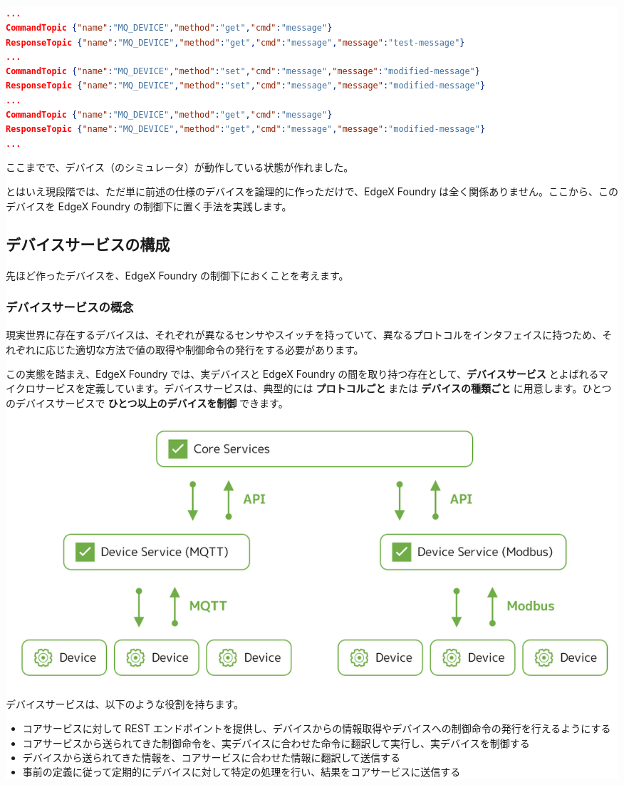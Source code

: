 ```json
...
CommandTopic {"name":"MQ_DEVICE","method":"get","cmd":"message"}
ResponseTopic {"name":"MQ_DEVICE","method":"get","cmd":"message","message":"test-message"}
...
CommandTopic {"name":"MQ_DEVICE","method":"set","cmd":"message","message":"modified-message"}
ResponseTopic {"name":"MQ_DEVICE","method":"set","cmd":"message","message":"modified-message"}
...
CommandTopic {"name":"MQ_DEVICE","method":"get","cmd":"message"}
ResponseTopic {"name":"MQ_DEVICE","method":"get","cmd":"message","message":"modified-message"}
...
```

ここまでで、デバイス（のシミュレータ）が動作している状態が作れました。

とはいえ現段階では、ただ単に前述の仕様のデバイスを論理的に作っただけで、EdgeX Foundry は全く関係ありません。ここから、このデバイスを EdgeX Foundry の制御下に置く手法を実践します。


## デバイスサービスの構成

先ほど作ったデバイスを、EdgeX Foundry の制御下におくことを考えます。


### デバイスサービスの概念

現実世界に存在するデバイスは、それぞれが異なるセンサやスイッチを持っていて、異なるプロトコルをインタフェイスに持つため、それぞれに応じた適切な方法で値の取得や制御命令の発行をする必要があります。

この実態を踏まえ、EdgeX Foundry では、実デバイスと EdgeX Foundry の間を取り持つ存在として、**デバイスサービス** とよばれるマイクロサービスを定義しています。デバイスサービスは、典型的には **プロトコルごと** または **デバイスの種類ごと** に用意します。ひとつのデバイスサービスで **ひとつ以上のデバイスを制御** できます。

![](img/device-service-mqtt-device-service-overview.png)

デバイスサービスは、以下のような役割を持ちます。

* コアサービスに対して REST エンドポイントを提供し、デバイスからの情報取得やデバイスへの制御命令の発行を行えるようにする
* コアサービスから送られてきた制御命令を、実デバイスに合わせた命令に翻訳して実行し、実デバイスを制御する
* デバイスから送られてきた情報を、コアサービスに合わせた情報に翻訳して送信する
* 事前の定義に従って定期的にデバイスに対して特定の処理を行い、結果をコアサービスに送信する
